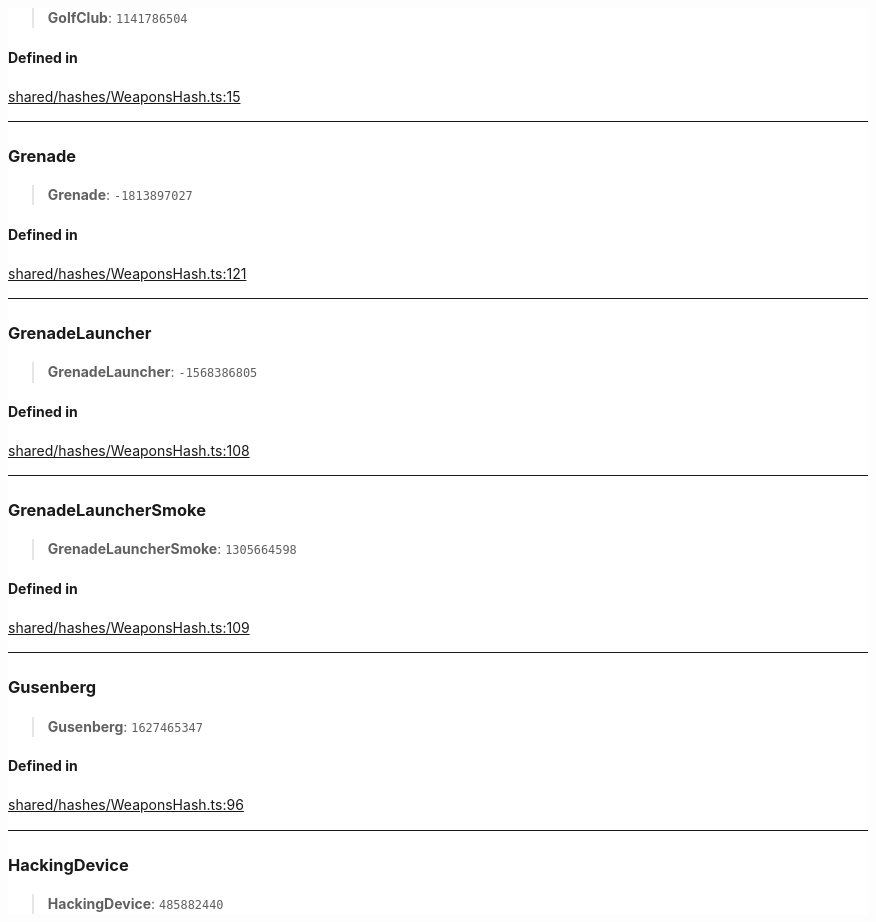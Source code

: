 > **GolfClub**: `1141786504`

#### Defined in

[shared/hashes/WeaponsHash.ts:15](https://github.com/Purpose-Dev/fivem-ts/blob/af9f57481b70813a163451854c2103aaaed13195/src/shared/hashes/WeaponsHash.ts#L15)

***

### Grenade

> **Grenade**: `-1813897027`

#### Defined in

[shared/hashes/WeaponsHash.ts:121](https://github.com/Purpose-Dev/fivem-ts/blob/af9f57481b70813a163451854c2103aaaed13195/src/shared/hashes/WeaponsHash.ts#L121)

***

### GrenadeLauncher

> **GrenadeLauncher**: `-1568386805`

#### Defined in

[shared/hashes/WeaponsHash.ts:108](https://github.com/Purpose-Dev/fivem-ts/blob/af9f57481b70813a163451854c2103aaaed13195/src/shared/hashes/WeaponsHash.ts#L108)

***

### GrenadeLauncherSmoke

> **GrenadeLauncherSmoke**: `1305664598`

#### Defined in

[shared/hashes/WeaponsHash.ts:109](https://github.com/Purpose-Dev/fivem-ts/blob/af9f57481b70813a163451854c2103aaaed13195/src/shared/hashes/WeaponsHash.ts#L109)

***

### Gusenberg

> **Gusenberg**: `1627465347`

#### Defined in

[shared/hashes/WeaponsHash.ts:96](https://github.com/Purpose-Dev/fivem-ts/blob/af9f57481b70813a163451854c2103aaaed13195/src/shared/hashes/WeaponsHash.ts#L96)

***

### HackingDevice

> **HackingDevice**: `485882440`
